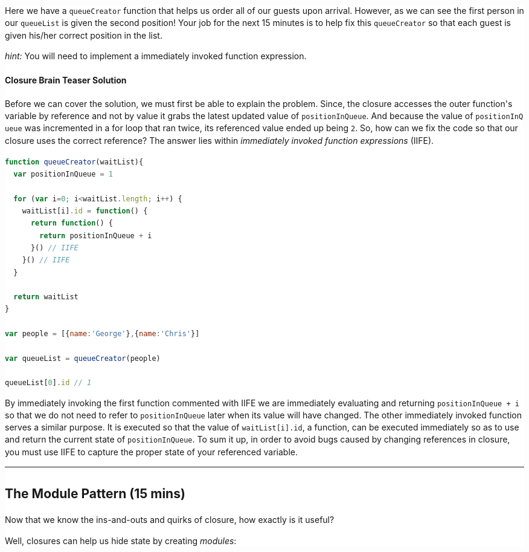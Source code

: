 Here we have a `queueCreator` function that helps us order all of our guests upon arrival. However, as we can see the first person in our `queueList` is given the second position! Your job for the next 15 minutes is to help fix this `queueCreator` so that each guest is given his/her correct position in the list.

*hint:* You will need to implement a immediately invoked function expression.

#### Closure Brain Teaser Solution

Before we can cover the solution, we must first be able to explain the problem. Since, the closure accesses the outer function's variable by reference and not by value it grabs the latest updated value of `positionInQueue`. And because the value of `positionInQueue` was incremented in a for loop that ran twice, its referenced value ended up being `2`. So, how can we fix the code so that our closure uses the correct reference? The answer lies within _immediately invoked function expressions_ (IIFE).

```js
function queueCreator(waitList){
  var positionInQueue = 1

  for (var i=0; i<waitList.length; i++) {
    waitList[i].id = function() {
      return function() {
        return positionInQueue + i
      }() // IIFE
    }() // IIFE
  }

  return waitList
}

var people = [{name:'George'},{name:'Chris'}]

var queueList = queueCreator(people)

queueList[0].id // 1
```

By immediately invoking the first function commented with IIFE we are immediately evaluating and returning `positionInQueue + i` so that we do not need to refer to `positionInQueue` later when its value will have changed. The other immediately invoked function serves a similar purpose. It is executed so that the value of `waitList[i].id`, a function, can be executed immediately so as to use and return the current state of `positionInQueue`. To sum it up, in order to avoid bugs caused by changing references in closure, you must use IIFE to capture the proper state of your referenced variable.

---

<a name = "codealong2"></a>
## The Module Pattern (15 mins)

Now that we know the ins-and-outs and quirks of closure, how exactly is it useful?

Well, closures can help us hide state by creating _modules_:
